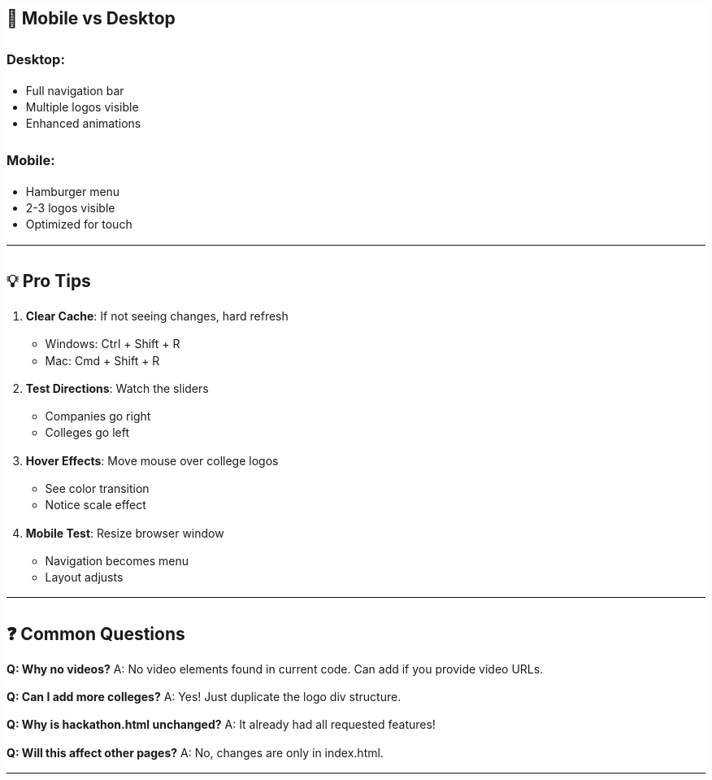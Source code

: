 ## 📱 Mobile vs Desktop

### Desktop:

- Full navigation bar
- Multiple logos visible
- Enhanced animations

### Mobile:

- Hamburger menu
- 2-3 logos visible
- Optimized for touch

---

## 💡 Pro Tips

1. **Clear Cache**: If not seeing changes, hard refresh

   - Windows: Ctrl + Shift + R
   - Mac: Cmd + Shift + R

2. **Test Directions**: Watch the sliders

   - Companies go right
   - Colleges go left

3. **Hover Effects**: Move mouse over college logos

   - See color transition
   - Notice scale effect

4. **Mobile Test**: Resize browser window
   - Navigation becomes menu
   - Layout adjusts

---

## ❓ Common Questions

**Q: Why no videos?**
A: No video elements found in current code. Can add if you provide video URLs.

**Q: Can I add more colleges?**
A: Yes! Just duplicate the logo div structure.

**Q: Why is hackathon.html unchanged?**
A: It already had all requested features!

**Q: Will this affect other pages?**
A: No, changes are only in index.html.

---
